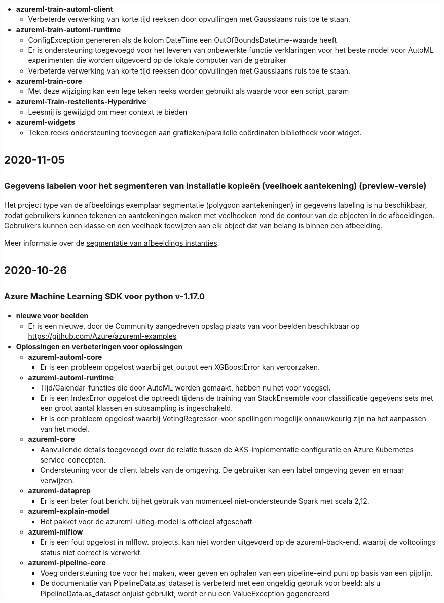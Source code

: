   + **azureml-train-automl-client**
    +  Verbeterde verwerking van korte tijd reeksen door opvullingen met Gaussiaans ruis toe te staan.
  + **azureml-train-automl-runtime**
    + ConfigException genereren als de kolom DateTime een OutOfBoundsDatetime-waarde heeft
    + Er is ondersteuning toegevoegd voor het leveren van onbewerkte functie verklaringen voor het beste model voor AutoML experimenten die worden uitgevoerd op de lokale computer van de gebruiker
    + Verbeterde verwerking van korte tijd reeksen door opvullingen met Gaussiaans ruis toe te staan.
  + **azureml-train-core**
    + Met deze wijziging kan een lege teken reeks worden gebruikt als waarde voor een script_param
  + **azureml-Train-restclients-Hyperdrive**
    + Leesmij is gewijzigd om meer context te bieden
  + **azureml-widgets**
    + Teken reeks ondersteuning toevoegen aan grafieken/parallelle coördinaten bibliotheek voor widget.

## <a name="2020-11-05"></a>2020-11-05

### <a name="data-labeling-for-image-instance-segmentation-polygon-annotation-preview"></a>Gegevens labelen voor het segmenteren van installatie kopieën (veelhoek aantekening) (preview-versie)

Het project type van de afbeeldings exemplaar segmentatie (polygoon aantekeningen) in gegevens labeling is nu beschikbaar, zodat gebruikers kunnen tekenen en aantekeningen maken met veelhoeken rond de contour van de objecten in de afbeeldingen. Gebruikers kunnen een klasse en een veelhoek toewijzen aan elk object dat van belang is binnen een afbeelding.

Meer informatie over de [segmentatie van afbeeldings instanties](how-to-label-images.md).



## <a name="2020-10-26"></a>2020-10-26

### <a name="azure-machine-learning-sdk-for-python-v1170"></a>Azure Machine Learning SDK voor python v-1.17.0
+ **nieuwe voor beelden**
  + Er is een nieuwe, door de Community aangedreven opslag plaats van voor beelden beschikbaar op https://github.com/Azure/azureml-examples
+ **Oplossingen en verbeteringen voor oplossingen**
  + **azureml-automl-core**
    + Er is een probleem opgelost waarbij get_output een XGBoostError kan veroorzaken.
  + **azureml-automl-runtime**
    + Tijd/Calendar-functies die door AutoML worden gemaakt, hebben nu het voor voegsel.
    + Er is een IndexError opgelost die optreedt tijdens de training van StackEnsemble voor classificatie gegevens sets met een groot aantal klassen en subsampling is ingeschakeld.
    + Er is een probleem opgelost waarbij VotingRegressor-voor spellingen mogelijk onnauwkeurig zijn na het aanpassen van het model.
  + **azureml-core**
    + Aanvullende details toegevoegd over de relatie tussen de AKS-implementatie configuratie en Azure Kubernetes service-concepten.
    + Ondersteuning voor de client labels van de omgeving. De gebruiker kan een label omgeving geven en ernaar verwijzen.
  + **azureml-dataprep**
    + Er is een beter fout bericht bij het gebruik van momenteel niet-ondersteunde Spark met scala 2,12.
  + **azureml-explain-model**
    + Het pakket voor de azureml-uitleg-model is officieel afgeschaft
  + **azureml-mlflow**
    + Er is een fout opgelost in mlflow. projects. kan niet worden uitgevoerd op de azureml-back-end, waarbij de voltooiings status niet correct is verwerkt.
  + **azureml-pipeline-core**
    + Voeg ondersteuning toe voor het maken, weer geven en ophalen van een pipeline-eind punt op basis van een pijplijn.
    +  De documentatie van PipelineData.as_dataset is verbeterd met een ongeldig gebruik voor beeld: als u PipelineData.as_dataset onjuist gebruikt, wordt er nu een ValueException gegenereerd